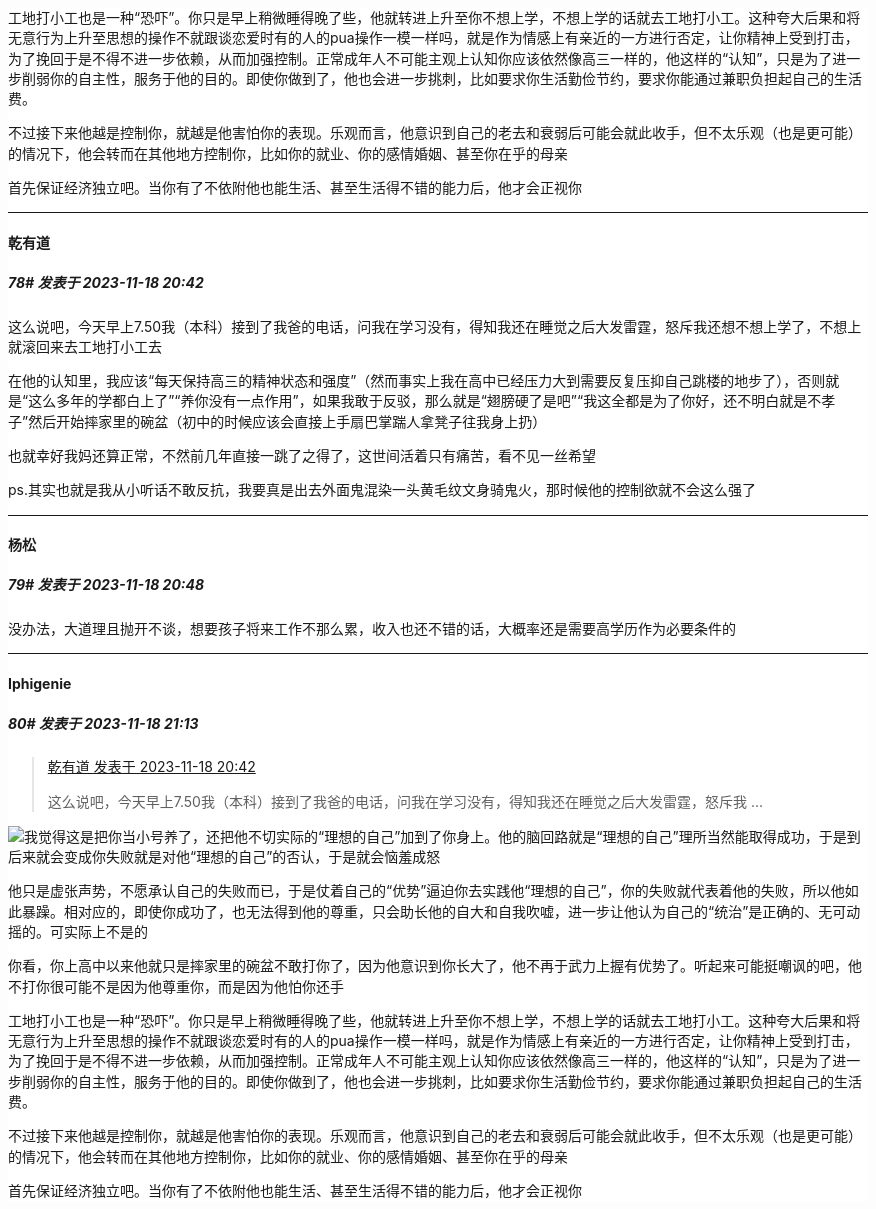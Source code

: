 工地打小工也是一种“恐吓”。你只是早上稍微睡得晚了些，他就转进上升至你不想上学，不想上学的话就去工地打小工。这种夸大后果和将无意行为上升至思想的操作不就跟谈恋爱时有的人的pua操作一模一样吗，就是作为情感上有亲近的一方进行否定，让你精神上受到打击，为了挽回于是不得不进一步依赖，从而加强控制。正常成年人不可能主观上认知你应该依然像高三一样的，他这样的“认知”，只是为了进一步削弱你的自主性，服务于他的目的。即使你做到了，他也会进一步挑刺，比如要求你生活勤俭节约，要求你能通过兼职负担起自己的生活费。

不过接下来他越是控制你，就越是他害怕你的表现。乐观而言，他意识到自己的老去和衰弱后可能会就此收手，但不太乐观（也是更可能）的情况下，他会转而在其他地方控制你，比如你的就业、你的感情婚姻、甚至你在乎的母亲

首先保证经济独立吧。当你有了不依附他也能生活、甚至生活得不错的能力后，他才会正视你


*****

####  乾有道  
##### 78#       发表于 2023-11-18 20:42

这么说吧，今天早上7.50我（本科）接到了我爸的电话，问我在学习没有，得知我还在睡觉之后大发雷霆，怒斥我还想不想上学了，不想上就滚回来去工地打小工去

在他的认知里，我应该“每天保持高三的精神状态和强度”（然而事实上我在高中已经压力大到需要反复压抑自己跳楼的地步了），否则就是“这么多年的学都白上了”“养你没有一点作用”，如果我敢于反驳，那么就是“翅膀硬了是吧”“我这全都是为了你好，还不明白就是不孝子”然后开始摔家里的碗盆（初中的时候应该会直接上手扇巴掌踹人拿凳子往我身上扔）

也就幸好我妈还算正常，不然前几年直接一跳了之得了，这世间活着只有痛苦，看不见一丝希望

ps.其实也就是我从小听话不敢反抗，我要真是出去外面鬼混染一头黄毛纹文身骑鬼火，那时候他的控制欲就不会这么强了

*****

####  杨松  
##### 79#       发表于 2023-11-18 20:48

没办法，大道理且抛开不谈，想要孩子将来工作不那么累，收入也还不错的话，大概率还是需要高学历作为必要条件的

*****

####  Iphigenie  
##### 80#       发表于 2023-11-18 21:13

<blockquote><a href="httphttps://bbs.saraba1st.com/2b/forum.php?mod=redirect&amp;goto=findpost&amp;pid=63076710&amp;ptid=2121687" target="_blank">乾有道 发表于 2023-11-18 20:42</a>

这么说吧，今天早上7.50我（本科）接到了我爸的电话，问我在学习没有，得知我还在睡觉之后大发雷霆，怒斥我 ...</blockquote>
<img src="https://static.saraba1st.com/image/smiley/face2017/001.png" referrerpolicy="no-referrer">我觉得这是把你当小号养了，还把他不切实际的“理想的自己”加到了你身上。他的脑回路就是“理想的自己”理所当然能取得成功，于是到后来就会变成你失败就是对他“理想的自己”的否认，于是就会恼羞成怒

他只是虚张声势，不愿承认自己的失败而已，于是仗着自己的“优势”逼迫你去实践他“理想的自己”，你的失败就代表着他的失败，所以他如此暴躁。相对应的，即使你成功了，也无法得到他的尊重，只会助长他的自大和自我吹嘘，进一步让他认为自己的“统治”是正确的、无可动摇的。可实际上不是的

你看，你上高中以来他就只是摔家里的碗盆不敢打你了，因为他意识到你长大了，他不再于武力上握有优势了。听起来可能挺嘲讽的吧，他不打你很可能不是因为他尊重你，而是因为他怕你还手

工地打小工也是一种“恐吓”。你只是早上稍微睡得晚了些，他就转进上升至你不想上学，不想上学的话就去工地打小工。这种夸大后果和将无意行为上升至思想的操作不就跟谈恋爱时有的人的pua操作一模一样吗，就是作为情感上有亲近的一方进行否定，让你精神上受到打击，为了挽回于是不得不进一步依赖，从而加强控制。正常成年人不可能主观上认知你应该依然像高三一样的，他这样的“认知”，只是为了进一步削弱你的自主性，服务于他的目的。即使你做到了，他也会进一步挑刺，比如要求你生活勤俭节约，要求你能通过兼职负担起自己的生活费。

不过接下来他越是控制你，就越是他害怕你的表现。乐观而言，他意识到自己的老去和衰弱后可能会就此收手，但不太乐观（也是更可能）的情况下，他会转而在其他地方控制你，比如你的就业、你的感情婚姻、甚至你在乎的母亲

首先保证经济独立吧。当你有了不依附他也能生活、甚至生活得不错的能力后，他才会正视你

